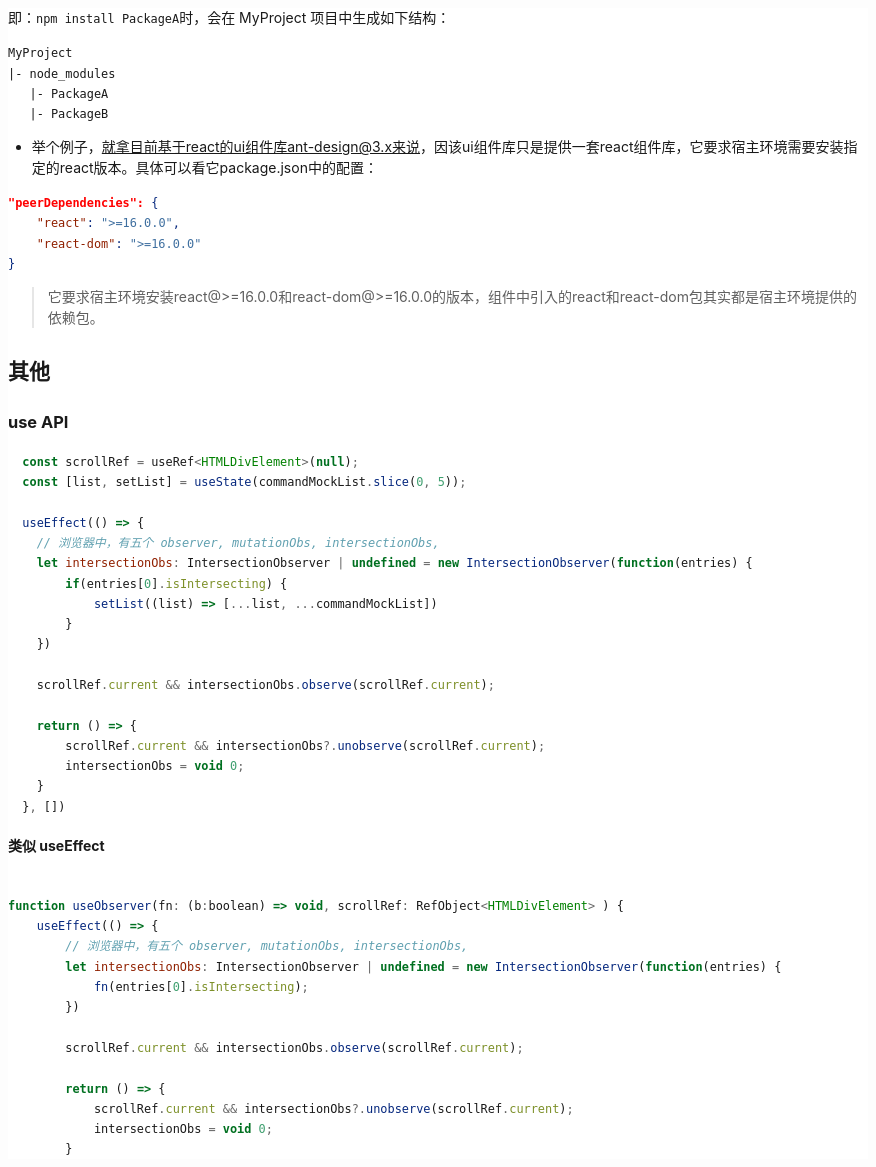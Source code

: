 即：`npm install PackageA`时，会在 MyProject 项目中生成如下结构：

```
MyProject
|- node_modules
   |- PackageA
   |- PackageB
```

- 举个例子，就拿目前基于react的ui组件库ant-design@3.x来说，因该ui组件库只是提供一套react组件库，它要求宿主环境需要安装指定的react版本。具体可以看它package.json中的配置：

``` json
"peerDependencies": {
    "react": ">=16.0.0",
    "react-dom": ">=16.0.0"
}
```
> 它要求宿主环境安装react@>=16.0.0和react-dom@>=16.0.0的版本，组件中引入的react和react-dom包其实都是宿主环境提供的依赖包。




## 其他

### use API

 
```js
  const scrollRef = useRef<HTMLDivElement>(null);
  const [list, setList] = useState(commandMockList.slice(0, 5));

  useEffect(() => {
    // 浏览器中，有五个 observer, mutationObs, intersectionObs, 
    let intersectionObs: IntersectionObserver | undefined = new IntersectionObserver(function(entries) {
        if(entries[0].isIntersecting) {
            setList((list) => [...list, ...commandMockList])
        }
    })

    scrollRef.current && intersectionObs.observe(scrollRef.current);

    return () => {
        scrollRef.current && intersectionObs?.unobserve(scrollRef.current);
        intersectionObs = void 0;
    }
  }, [])

```

#### 类似 useEffect 
```js

function useObserver(fn: (b:boolean) => void, scrollRef: RefObject<HTMLDivElement> ) {
    useEffect(() => {
        // 浏览器中，有五个 observer, mutationObs, intersectionObs, 
        let intersectionObs: IntersectionObserver | undefined = new IntersectionObserver(function(entries) {
            fn(entries[0].isIntersecting);
        })
    
        scrollRef.current && intersectionObs.observe(scrollRef.current);
    
        return () => {
            scrollRef.current && intersectionObs?.unobserve(scrollRef.current);
            intersectionObs = void 0;
        }
```